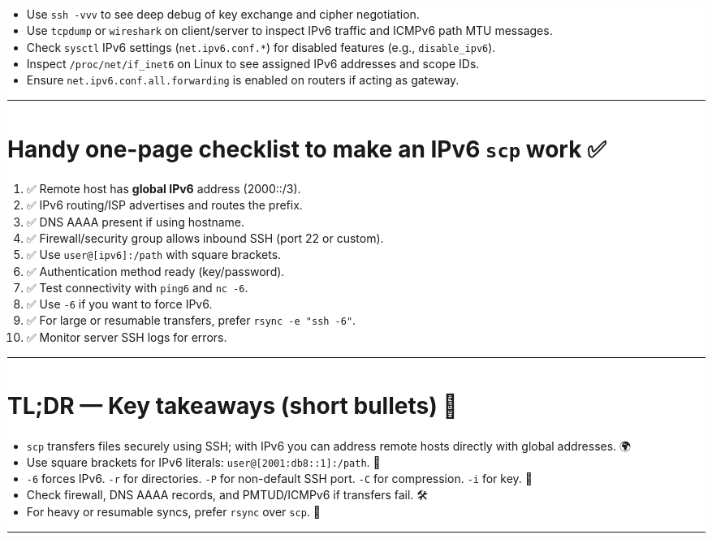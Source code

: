 * Use `ssh -vvv` to see deep debug of key exchange and cipher negotiation.
* Use `tcpdump` or `wireshark` on client/server to inspect IPv6 traffic and ICMPv6 path MTU messages.
* Check `sysctl` IPv6 settings (`net.ipv6.conf.*`) for disabled features (e.g., `disable_ipv6`).
* Inspect `/proc/net/if_inet6` on Linux to see assigned IPv6 addresses and scope IDs.
* Ensure `net.ipv6.conf.all.forwarding` is enabled on routers if acting as gateway.

---

# Handy one-page checklist to make an IPv6 `scp` work ✅

1. ✅ Remote host has **global IPv6** address (2000::/3).
2. ✅ IPv6 routing/ISP advertises and routes the prefix.
3. ✅ DNS AAAA present if using hostname.
4. ✅ Firewall/security group allows inbound SSH (port 22 or custom).
5. ✅ Use `user@[ipv6]:/path` with square brackets.
6. ✅ Authentication method ready (key/password).
7. ✅ Test connectivity with `ping6` and `nc -6`.
8. ✅ Use `-6` if you want to force IPv6.
9. ✅ For large or resumable transfers, prefer `rsync -e "ssh -6"`.
10. ✅ Monitor server SSH logs for errors.

---

# TL;DR — Key takeaways (short bullets) 📌

* `scp` transfers files securely using SSH; with IPv6 you can address remote hosts directly with global addresses. 🌍
* Use square brackets for IPv6 literals: `user@[2001:db8::1]:/path`. 🧾
* `-6` forces IPv6. `-r` for directories. `-P` for non-default SSH port. `-C` for compression. `-i` for key. 🔧
* Check firewall, DNS AAAA records, and PMTUD/ICMPv6 if transfers fail. 🛠️
* For heavy or resumable syncs, prefer `rsync` over `scp`. 🔁

---
